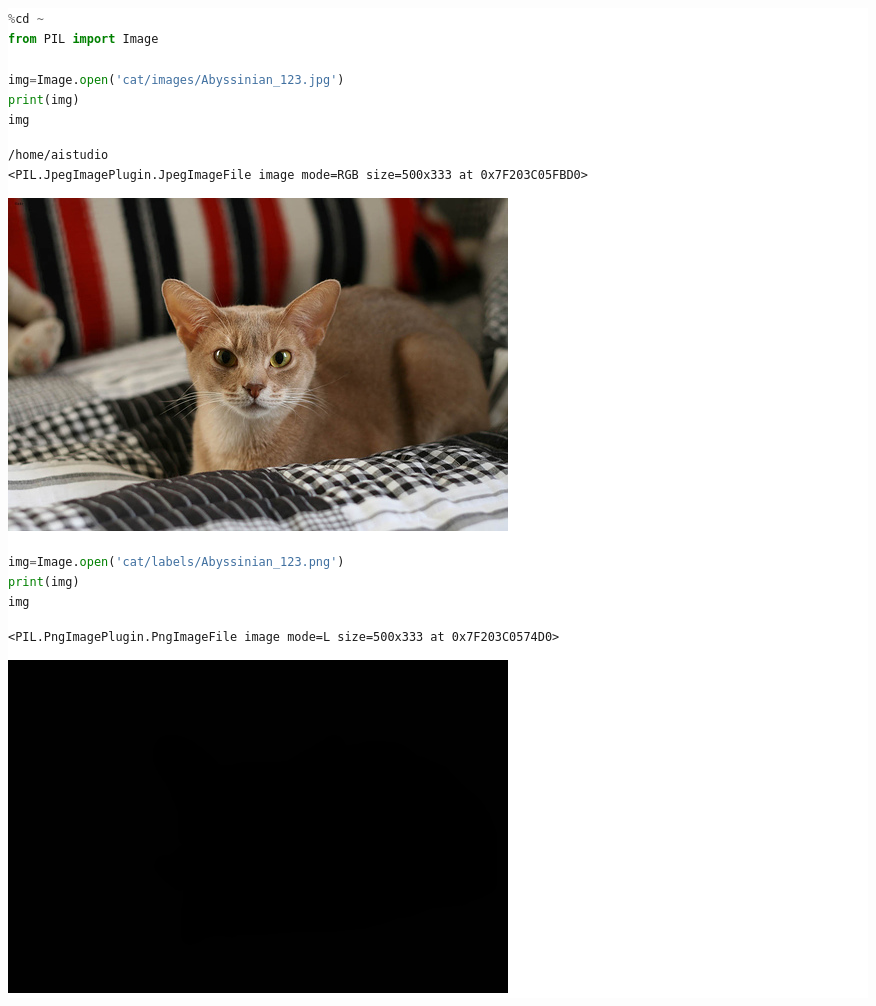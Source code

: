 
```python
%cd ~
from PIL import Image

img=Image.open('cat/images/Abyssinian_123.jpg')
print(img)
img
```

    /home/aistudio
    <PIL.JpegImagePlugin.JpegImageFile image mode=RGB size=500x333 at 0x7F203C05FBD0>





![png](output_11_1.png)




```python
img=Image.open('cat/labels/Abyssinian_123.png')
print(img)
img
```

    <PIL.PngImagePlugin.PngImageFile image mode=L size=500x333 at 0x7F203C0574D0>





![png](output_12_1.png)

